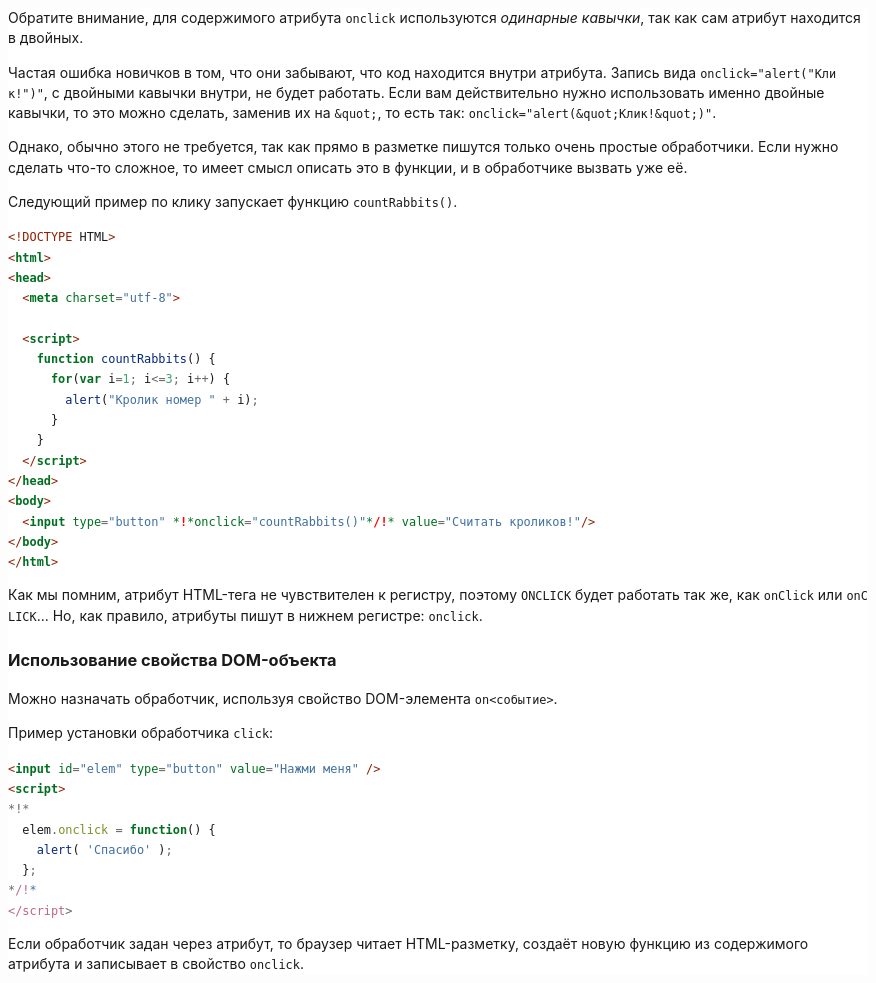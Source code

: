 Обратите внимание, для содержимого атрибута `onclick` используются *одинарные кавычки*, так как сам атрибут находится в двойных.

Частая ошибка новичков в том, что они забывают, что код находится внутри атрибута. Запись вида `onclick="alert("Клик!")"`, с двойными кавычки внутри, не будет работать. Если вам действительно нужно использовать именно двойные кавычки, то это можно сделать, заменив их на `&quot;`, то есть так: `onclick="alert(&quot;Клик!&quot;)"`.

Однако, обычно этого не требуется, так как прямо в разметке пишутся только очень простые обработчики. Если нужно сделать что-то сложное, то имеет смысл описать это в функции, и в обработчике вызвать уже её.

Следующий пример по клику запускает функцию `countRabbits()`.

```html run height=80
<!DOCTYPE HTML>
<html>
<head>
  <meta charset="utf-8">

  <script>
    function countRabbits() {
      for(var i=1; i<=3; i++) {
        alert("Кролик номер " + i);
      }
    }
  </script>
</head>
<body>
  <input type="button" *!*onclick="countRabbits()"*/!* value="Считать кроликов!"/>
</body>
</html>
```

Как мы помним, атрибут HTML-тега не чувствителен к регистру, поэтому `ONCLICK` будет работать так же, как `onClick` или `onCLICK`... Но, как правило, атрибуты пишут в нижнем регистре: `onclick`.

### Использование свойства DOM-объекта

Можно назначать обработчик, используя свойство DOM-элемента `on<событие>`.

Пример установки обработчика `click`:

```html
<input id="elem" type="button" value="Нажми меня" />
<script>
*!*
  elem.onclick = function() {
    alert( 'Спасибо' );
  };
*/!*
</script>
```

Если обработчик задан через атрибут, то браузер читает HTML-разметку, создаёт новую функцию из содержимого атрибута и записывает в свойство `onclick`.
